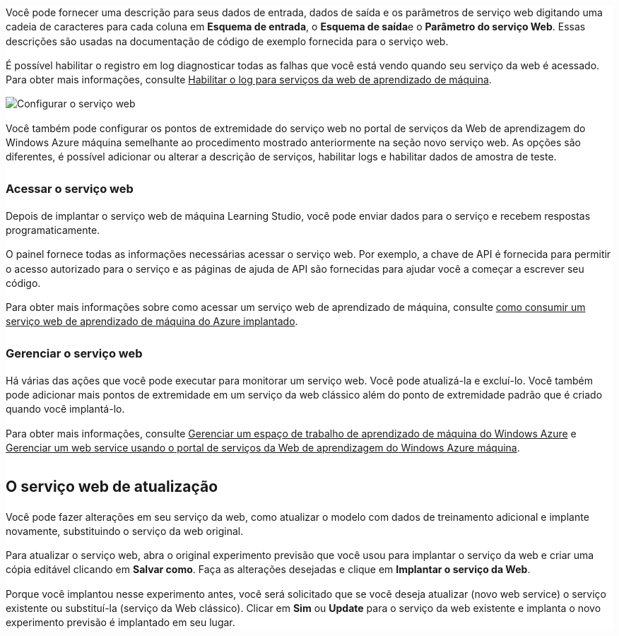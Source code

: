 Você pode fornecer uma descrição para seus dados de entrada, dados de saída e os parâmetros de serviço web digitando uma cadeia de caracteres para cada coluna em **Esquema de entrada**, o **Esquema de saída**e o **Parâmetro do serviço Web**. Essas descrições são usadas na documentação de código de exemplo fornecida para o serviço web.

É possível habilitar o registro em log diagnosticar todas as falhas que você está vendo quando seu serviço da web é acessado. Para obter mais informações, consulte [Habilitar o log para serviços da web de aprendizado de máquina](machine-learning-web-services-logging.md).

![Configurar o serviço web](./media/machine-learning-publish-a-machine-learning-web-service/figure-4.png)

Você também pode configurar os pontos de extremidade do serviço web no portal de serviços da Web de aprendizagem do Windows Azure máquina semelhante ao procedimento mostrado anteriormente na seção novo serviço web. As opções são diferentes, é possível adicionar ou alterar a descrição de serviços, habilitar logs e habilitar dados de amostra de teste.

### <a name="access-the-web-service"></a>Acessar o serviço web

Depois de implantar o serviço web de máquina Learning Studio, você pode enviar dados para o serviço e recebem respostas programaticamente.

O painel fornece todas as informações necessárias acessar o serviço web. Por exemplo, a chave de API é fornecida para permitir o acesso autorizado para o serviço e as páginas de ajuda de API são fornecidas para ajudar você a começar a escrever seu código.

Para obter mais informações sobre como acessar um serviço web de aprendizado de máquina, consulte [como consumir um serviço web de aprendizado de máquina do Azure implantado](machine-learning-consume-web-services.md).

### <a name="manage-the-web-service"></a>Gerenciar o serviço web

Há várias das ações que você pode executar para monitorar um serviço web. Você pode atualizá-la e excluí-lo. Você também pode adicionar mais pontos de extremidade em um serviço da web clássico além do ponto de extremidade padrão que é criado quando você implantá-lo.

Para obter mais informações, consulte [Gerenciar um espaço de trabalho de aprendizado de máquina do Windows Azure](machine-learning-manage-workspace.md) e [Gerenciar um web service usando o portal de serviços da Web de aprendizagem do Windows Azure máquina](machine-learning-manage-new-webservice.md).



## <a name="update-the-web-service"></a>O serviço web de atualização

Você pode fazer alterações em seu serviço da web, como atualizar o modelo com dados de treinamento adicional e implante novamente, substituindo o serviço da web original.

Para atualizar o serviço web, abra o original experimento previsão que você usou para implantar o serviço da web e criar uma cópia editável clicando em **Salvar como**. Faça as alterações desejadas e clique em **Implantar o serviço da Web**.

Porque você implantou nesse experimento antes, você será solicitado que se você deseja atualizar (novo web service) o serviço existente ou substituí-la (serviço da Web clássico). Clicar em **Sim** ou **Update** para o serviço da web existente e implanta o novo experimento previsão é implantado em seu lugar.
